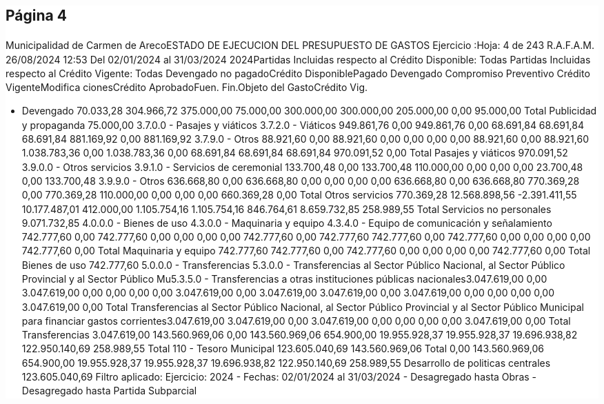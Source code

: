 ## Página 4

Municipalidad de
Carmen de ArecoESTADO DE EJECUCION DEL PRESUPUESTO DE GASTOS
Ejercicio
:Hoja: 4 de 243 R.A.F.A.M.
26/08/2024 12:53
Del 02/01/2024 al 31/03/2024
2024Partidas Incluidas respecto al Crédito Disponible: Todas
Partidas Incluidas respecto al Crédito Vigente: Todas
Devengado
no pagadoCrédito
DisponiblePagado Devengado Compromiso Preventivo Crédito
VigenteModifica
cionesCrédito
AprobadoFuen.
Fin.Objeto del GastoCrédito Vig.
- Devengado
70.033,28 304.966,72 375.000,00 75.000,00 300.000,00 300.000,00 205.000,00 0,00 95.000,00 Total Publicidad y propaganda 75.000,00
3.7.0.0 - Pasajes y viáticos
3.7.2.0 - Viáticos 949.861,76 0,00 949.861,76 0,00 68.691,84 68.691,84 68.691,84 881.169,92 0,00 881.169,92
3.7.9.0 - Otros 88.921,60 0,00 88.921,60 0,00 0,00 0,00 0,00 88.921,60 0,00 88.921,60
1.038.783,36 0,00 1.038.783,36 0,00 68.691,84 68.691,84 68.691,84 970.091,52 0,00 Total Pasajes y viáticos 970.091,52
3.9.0.0 - Otros servicios
3.9.1.0 - Servicios de ceremonial 133.700,48 0,00 133.700,48 110.000,00 0,00 0,00 0,00 23.700,48 0,00 133.700,48
3.9.9.0 - Otros 636.668,80 0,00 636.668,80 0,00 0,00 0,00 0,00 636.668,80 0,00 636.668,80
770.369,28 0,00 770.369,28 110.000,00 0,00 0,00 0,00 660.369,28 0,00 Total Otros servicios 770.369,28
12.568.898,56 -2.391.411,55 10.177.487,01 412.000,00 1.105.754,16 1.105.754,16 846.764,61 8.659.732,85 258.989,55 Total Servicios no personales 9.071.732,85
4.0.0.0 - Bienes de uso
4.3.0.0 - Maquinaria y equipo
4.3.4.0 - Equipo de comunicación y señalamiento 742.777,60 0,00 742.777,60 0,00 0,00 0,00 0,00 742.777,60 0,00 742.777,60
742.777,60 0,00 742.777,60 0,00 0,00 0,00 0,00 742.777,60 0,00 Total Maquinaria y equipo 742.777,60
742.777,60 0,00 742.777,60 0,00 0,00 0,00 0,00 742.777,60 0,00 Total Bienes de uso 742.777,60
5.0.0.0 - Transferencias
5.3.0.0 - Transferencias al Sector Público Nacional,
al Sector Público Provincial y al Sector Público Mu5.3.5.0 - Transferencias a otras instituciones
públicas nacionales3.047.619,00 0,00 3.047.619,00 0,00 0,00 0,00 0,00 3.047.619,00 0,00 3.047.619,00
3.047.619,00 0,00 3.047.619,00 0,00 0,00 0,00 0,00 3.047.619,00 0,00 Total Transferencias al Sector Público Nacional, al Sector
Público Provincial y al Sector Público Municipal para
financiar gastos corrientes3.047.619,00
3.047.619,00 0,00 3.047.619,00 0,00 0,00 0,00 0,00 3.047.619,00 0,00 Total Transferencias 3.047.619,00
143.560.969,06 0,00 143.560.969,06 654.900,00 19.955.928,37 19.955.928,37 19.696.938,82 122.950.140,69 258.989,55 Total  110 - Tesoro Municipal 123.605.040,69
143.560.969,06 Total 0,00 143.560.969,06 654.900,00 19.955.928,37 19.955.928,37 19.696.938,82 122.950.140,69 258.989,55 Desarrollo de politicas centrales 123.605.040,69
Filtro aplicado: Ejercicio: 2024 - Fechas: 02/01/2024 al 31/03/2024 - Desagregado hasta Obras - Desagregado hasta Partida Subparcial

